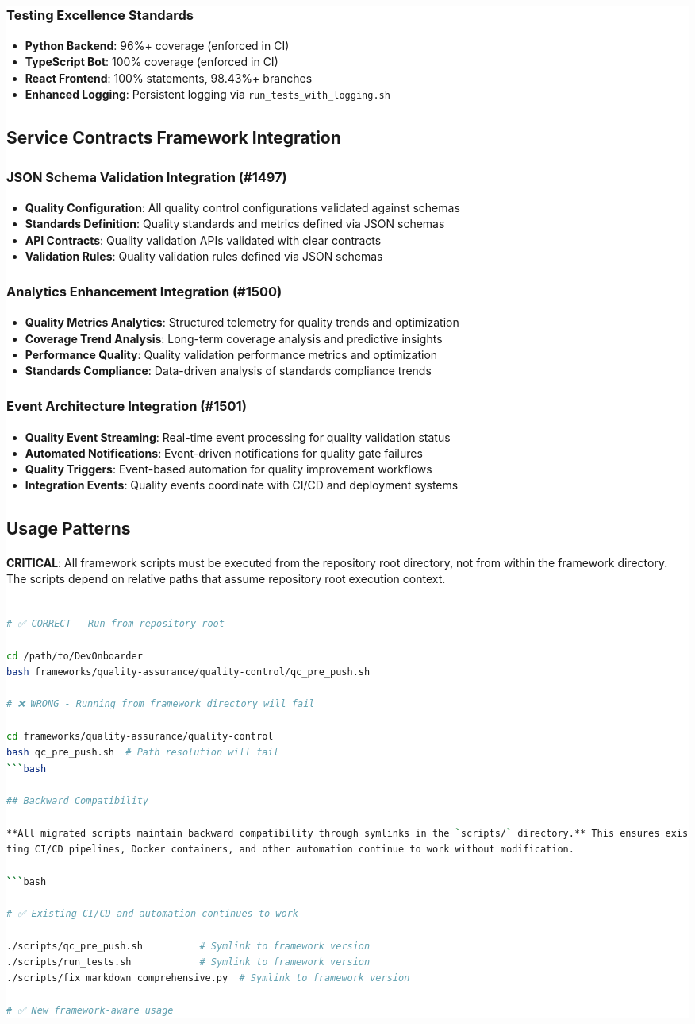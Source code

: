 ### Testing Excellence Standards

- **Python Backend**: 96%+ coverage (enforced in CI)
- **TypeScript Bot**: 100% coverage (enforced in CI)
- **React Frontend**: 100% statements, 98.43%+ branches
- **Enhanced Logging**: Persistent logging via `run_tests_with_logging.sh`

## Service Contracts Framework Integration

### JSON Schema Validation Integration (#1497)

- **Quality Configuration**: All quality control configurations validated against schemas
- **Standards Definition**: Quality standards and metrics defined via JSON schemas
- **API Contracts**: Quality validation APIs validated with clear contracts
- **Validation Rules**: Quality validation rules defined via JSON schemas

### Analytics Enhancement Integration (#1500)

- **Quality Metrics Analytics**: Structured telemetry for quality trends and optimization
- **Coverage Trend Analysis**: Long-term coverage analysis and predictive insights
- **Performance Quality**: Quality validation performance metrics and optimization
- **Standards Compliance**: Data-driven analysis of standards compliance trends

### Event Architecture Integration (#1501)

- **Quality Event Streaming**: Real-time event processing for quality validation status
- **Automated Notifications**: Event-driven notifications for quality gate failures
- **Quality Triggers**: Event-based automation for quality improvement workflows
- **Integration Events**: Quality events coordinate with CI/CD and deployment systems

## Usage Patterns

**CRITICAL**: All framework scripts must be executed from the repository root directory, not from within the framework directory. The scripts depend on relative paths that assume repository root execution context.

```bash

# ✅ CORRECT - Run from repository root

cd /path/to/DevOnboarder
bash frameworks/quality-assurance/quality-control/qc_pre_push.sh

# ❌ WRONG - Running from framework directory will fail

cd frameworks/quality-assurance/quality-control
bash qc_pre_push.sh  # Path resolution will fail
```bash

## Backward Compatibility

**All migrated scripts maintain backward compatibility through symlinks in the `scripts/` directory.** This ensures existing CI/CD pipelines, Docker containers, and other automation continue to work without modification.

```bash

# ✅ Existing CI/CD and automation continues to work

./scripts/qc_pre_push.sh          # Symlink to framework version
./scripts/run_tests.sh            # Symlink to framework version
./scripts/fix_markdown_comprehensive.py  # Symlink to framework version

# ✅ New framework-aware usage
```